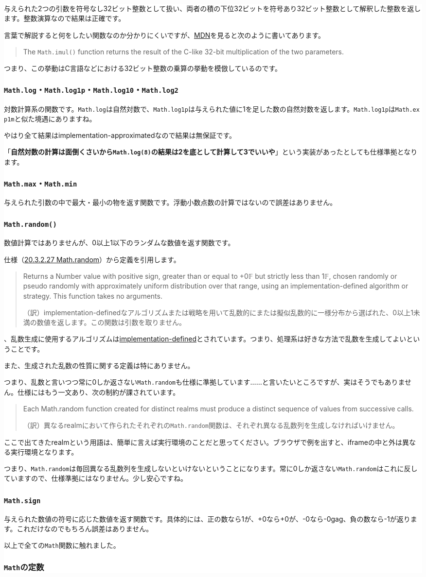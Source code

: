 与えられた2つの引数を符号なし32ビット整数として扱い、両者の積の下位32ビットを符号あり32ビット整数として解釈した整数を返します。整数演算なので結果は正確です。

言葉で解説すると何をしたい関数なのか分かりにくいですが、[MDN](https://developer.mozilla.org/en-US/docs/Web/JavaScript/Reference/Global_Objects/Math/imul)を見ると次のように書いてあります。

> The `Math.imul()` function returns the result of the C-like 32-bit multiplication of the two parameters.

つまり、この挙動はC言語などにおける32ビット整数の乗算の挙動を模倣しているのです。

### `Math.log`・`Math.log1p`・`Math.log10`・`Math.log2`

対数計算系の関数です。`Math.log`は自然対数で、`Math.log1p`は与えられた値に1を足した数の自然対数を返します。`Math.log1p`は`Math.exp1m`と似た境遇にありますね。

やはり全て結果はimplementation-approximatedなので結果は無保証です。

「**自然対数の計算は面倒くさいから`Math.log(8)`の結果は2を底として計算して3でいいや**」という実装があったとしても仕様準拠となります。

### `Math.max`・`Math.min`

与えられた引数の中で最大・最小の物を返す関数です。浮動小数点数の計算ではないので誤差はありません。

### `Math.random()`

数値計算ではありませんが、0以上1以下のランダムな数値を返す関数です。

仕様（[20.3.2.27 Math.random](https://tc39.es/ecma262/#sec-math.random)）から定義を引用します。

> Returns a Number value with positive sign, greater than or equal to +0𝔽 but strictly less than 1𝔽, chosen randomly or pseudo randomly with approximately uniform distribution over that range, using an implementation-defined algorithm or strategy. This function takes no arguments.
>
> （訳）implementation-definedなアルゴリズムまたは戦略を用いて乱数的にまたは擬似乱数的に一様分布から選ばれた、0以上1未満の数値を返します。この関数は引数を取りません。

、乱数生成に使用するアルゴリズムは[implementation-defined](https://tc39.es/ecma262/#implementation-defined)とされています。つまり、処理系は好きな方法で乱数を生成してよいということです。

また、生成された乱数の性質に関する定義は特にありません。

つまり、乱数と言いつつ常に0しか返さない`Math.random`も仕様に準拠しています……と言いたいところですが、実はそうでもありません。仕様にはもう一文あり、次の制約が課されています。

> Each Math.random function created for distinct realms must produce a distinct sequence of values from successive calls.
>
> （訳）異なるrealmにおいて作られたそれぞれの`Math.random`関数は、それぞれ異なる乱数列を生成しなければいけません。

ここで出てきたrealmという用語は、簡単に言えば実行環境のことだと思ってください。ブラウザで例を出すと、iframeの中と外は異なる実行環境となります。

つまり、`Math.random`は毎回異なる乱数列を生成しないといけないということになります。常に0しか返さない`Math.random`はこれに反していますので、仕様準拠にはなりません。少し安心ですね。

### `Math.sign`

与えられた数値の符号に応じた数値を返す関数です。具体的には、正の数なら1が、+0なら+0が、-0なら-0gag、負の数なら-1が返ります。これだけなのでもちろん誤差はありません。

以上で全ての`Math`関数に触れました。

### `Math`の定数
